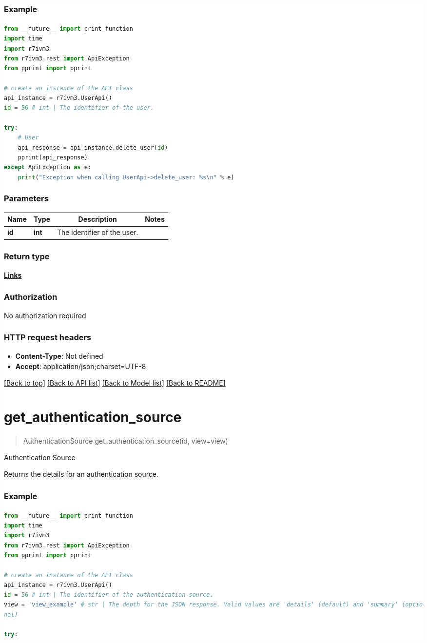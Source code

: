 ### Example
```python
from __future__ import print_function
import time
import r7ivm3
from r7ivm3.rest import ApiException
from pprint import pprint

# create an instance of the API class
api_instance = r7ivm3.UserApi()
id = 56 # int | The identifier of the user.

try:
    # User
    api_response = api_instance.delete_user(id)
    pprint(api_response)
except ApiException as e:
    print("Exception when calling UserApi->delete_user: %s\n" % e)
```

### Parameters

Name | Type | Description  | Notes
------------- | ------------- | ------------- | -------------
 **id** | **int**| The identifier of the user. | 

### Return type

[**Links**](Links.md)

### Authorization

No authorization required

### HTTP request headers

 - **Content-Type**: Not defined
 - **Accept**: application/json;charset=UTF-8

[[Back to top]](#) [[Back to API list]](../README.md#documentation-for-api-endpoints) [[Back to Model list]](../README.md#documentation-for-models) [[Back to README]](../README.md)

# **get_authentication_source**
> AuthenticationSource get_authentication_source(id, view=view)

Authentication Source

Returns the details for an authentication source.

### Example
```python
from __future__ import print_function
import time
import r7ivm3
from r7ivm3.rest import ApiException
from pprint import pprint

# create an instance of the API class
api_instance = r7ivm3.UserApi()
id = 56 # int | The identifier of the authentication source.
view = 'view_example' # str | The depth for the JSON response. Valid values are 'details' (default) and 'summary' (optional)

try:
```